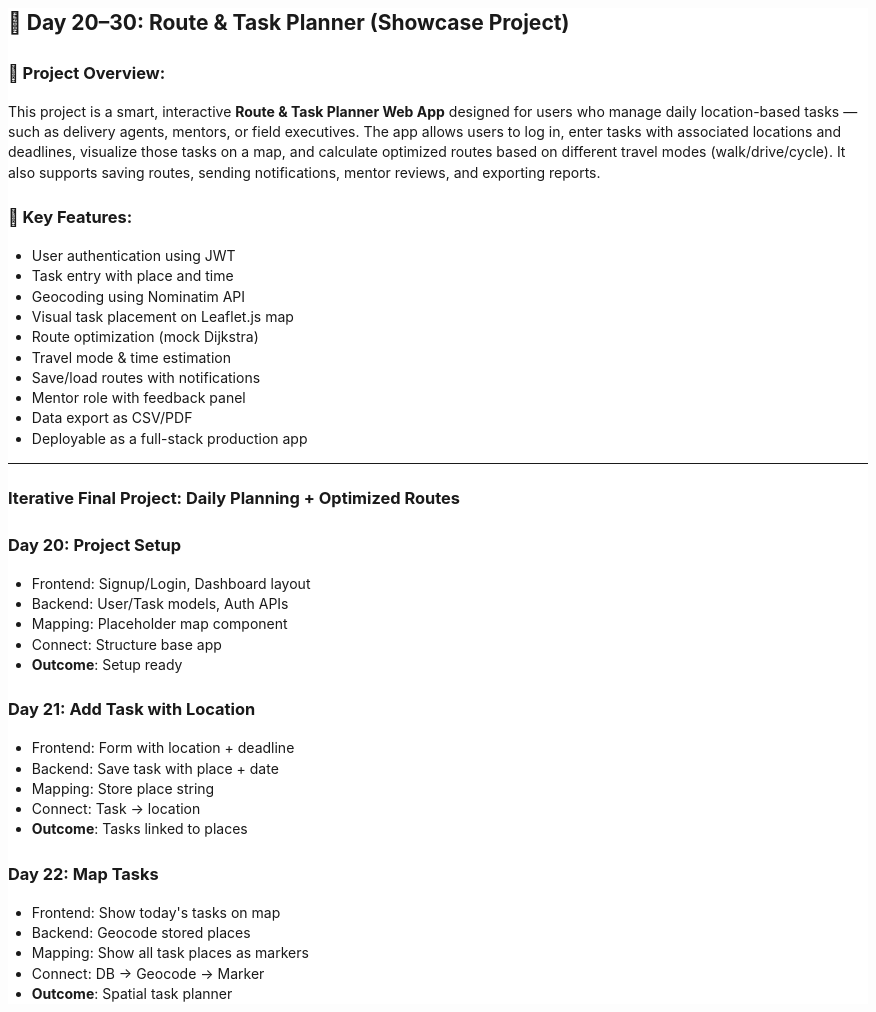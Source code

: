 ## 🧱 Day 20–30: Route & Task Planner (Showcase Project)

### 🧭 Project Overview:

This project is a smart, interactive **Route & Task Planner Web App** designed for users who manage daily location-based tasks — such as delivery agents, mentors, or field executives. The app allows users to log in, enter tasks with associated locations and deadlines, visualize those tasks on a map, and calculate optimized routes based on different travel modes (walk/drive/cycle). It also supports saving routes, sending notifications, mentor reviews, and exporting reports.

### 🧩 Key Features:

- User authentication using JWT
- Task entry with place and time
- Geocoding using Nominatim API
- Visual task placement on Leaflet.js map
- Route optimization (mock Dijkstra)
- Travel mode & time estimation
- Save/load routes with notifications
- Mentor role with feedback panel
- Data export as CSV/PDF
- Deployable as a full-stack production app

---

### Iterative Final Project: Daily Planning + Optimized Routes

### Day 20: Project Setup

- Frontend: Signup/Login, Dashboard layout
- Backend: User/Task models, Auth APIs
- Mapping: Placeholder map component
- Connect: Structure base app
- **Outcome**: Setup ready

### Day 21: Add Task with Location

- Frontend: Form with location + deadline
- Backend: Save task with place + date
- Mapping: Store place string
- Connect: Task → location
- **Outcome**: Tasks linked to places

### Day 22: Map Tasks

- Frontend: Show today's tasks on map
- Backend: Geocode stored places
- Mapping: Show all task places as markers
- Connect: DB → Geocode → Marker
- **Outcome**: Spatial task planner
